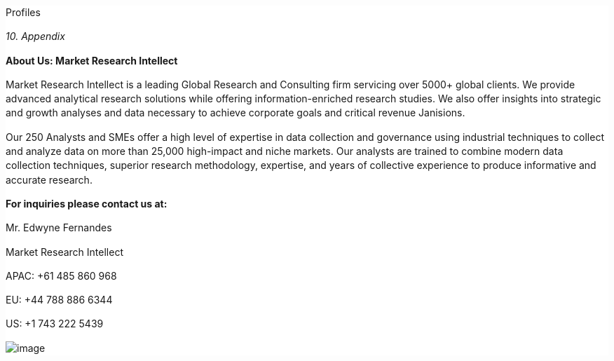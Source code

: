 Profiles</span></em></p><p><em><span class="font-[700]">10. Appendix</span></em></p><p><strong><span class="font-[700]">About Us: Market Research Intellect</span></strong></p><p><span class="">Market Research Intellect is a leading Global Research and Consulting firm servicing over 5000+ global clients. We provide advanced analytical research solutions while offering information-enriched research studies.&nbsp;</span>We also offer insights into strategic and growth analyses and data necessary to achieve corporate goals and critical revenue Janisions.</p><p><span class="">Our 250 Analysts and SMEs offer a high level of expertise in data collection and governance using industrial techniques to collect and analyze data on more than 25,000 high-impact and niche markets. Our analysts are trained to combine modern data collection techniques, superior research methodology, expertise, and years of collective experience to produce informative and accurate research.</span></p><p><strong>For inquiries please contact us at:</strong></p><p>Mr. Edwyne Fernandes</p><p>Market Research Intellect</p><p>APAC: +61 485 860 968</p><p>EU: +44 788 886 6344</p><p>US: +1 743 222 5439</p>
![image](https://github.com/user-attachments/assets/dac2cd07-1e26-49a4-a1d3-c541f8d46e7e)
